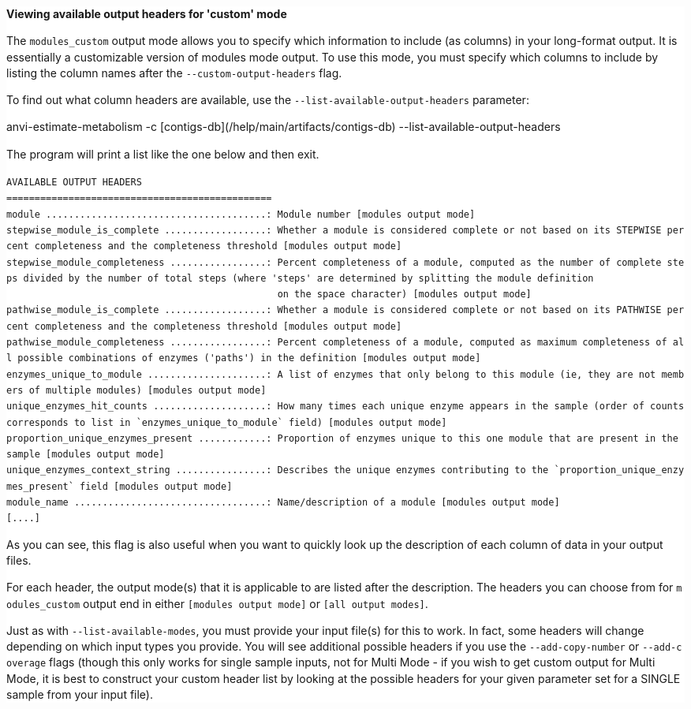 **Viewing available output headers for 'custom' mode**

The `modules_custom` output mode allows you to specify which information to include (as columns) in your long-format output. It is essentially a customizable version of modules mode output. To use this mode, you must specify which columns to include by listing the column names after the `--custom-output-headers` flag.

To find out what column headers are available, use the `--list-available-output-headers` parameter:

<div class="codeblock" markdown="1">
anvi&#45;estimate&#45;metabolism &#45;c <span class="artifact&#45;n">[contigs&#45;db](/help/main/artifacts/contigs&#45;db)</span> &#45;&#45;list&#45;available&#45;output&#45;headers
</div>

The program will print a list like the one below and then exit.

```
AVAILABLE OUTPUT HEADERS
===============================================
module .......................................: Module number [modules output mode]
stepwise_module_is_complete ..................: Whether a module is considered complete or not based on its STEPWISE percent completeness and the completeness threshold [modules output mode]
stepwise_module_completeness .................: Percent completeness of a module, computed as the number of complete steps divided by the number of total steps (where 'steps' are determined by splitting the module definition
                                                on the space character) [modules output mode]
pathwise_module_is_complete ..................: Whether a module is considered complete or not based on its PATHWISE percent completeness and the completeness threshold [modules output mode]
pathwise_module_completeness .................: Percent completeness of a module, computed as maximum completeness of all possible combinations of enzymes ('paths') in the definition [modules output mode]
enzymes_unique_to_module .....................: A list of enzymes that only belong to this module (ie, they are not members of multiple modules) [modules output mode]
unique_enzymes_hit_counts ....................: How many times each unique enzyme appears in the sample (order of counts corresponds to list in `enzymes_unique_to_module` field) [modules output mode]
proportion_unique_enzymes_present ............: Proportion of enzymes unique to this one module that are present in the sample [modules output mode]
unique_enzymes_context_string ................: Describes the unique enzymes contributing to the `proportion_unique_enzymes_present` field [modules output mode]
module_name ..................................: Name/description of a module [modules output mode]
[....]
```

As you can see, this flag is also useful when you want to quickly look up the description of each column of data in your output files.

For each header, the output mode(s) that it is applicable to are listed after the description. The headers you can choose from for `modules_custom` output end in either `[modules output mode]` or `[all output modes]`.

Just as with `--list-available-modes`, you must provide your input file(s) for this to work. In fact, some headers will change depending on which input types you provide. You will see additional possible headers if you use the `--add-copy-number` or `--add-coverage` flags (though this only works for single sample inputs, not for Multi Mode - if you wish to get custom output for Multi Mode, it is best to construct your custom header list by looking at the possible headers for your given parameter set for a SINGLE sample from your input file).
